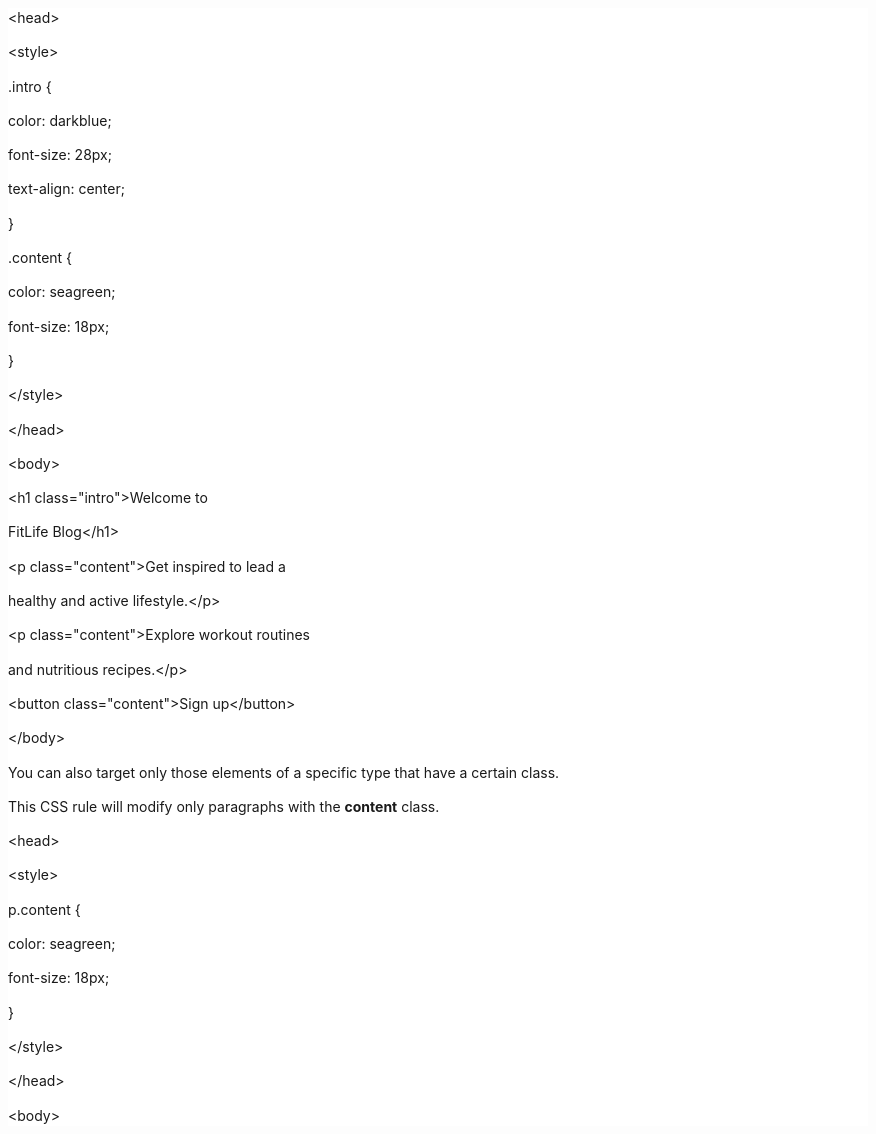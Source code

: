 &lt;head&gt;

&lt;style&gt;

.intro {

color: darkblue;

font-size: 28px;

text-align: center;

}

.content {

color: seagreen;

font-size: 18px;

}

&lt;/style&gt;

&lt;/head&gt;

&lt;body&gt;

&lt;h1 class="intro"&gt;Welcome to

FitLife Blog&lt;/h1&gt;

&lt;p class="content"&gt;Get inspired to lead a

healthy and active lifestyle.&lt;/p&gt;

&lt;p class="content"&gt;Explore workout routines

and nutritious recipes.&lt;/p&gt;

&lt;button class="content"&gt;Sign up&lt;/button&gt;

&lt;/body&gt;

You can also target only those elements of a specific type that have a certain class.

This CSS rule will modify only paragraphs with the **content** class.

&lt;head&gt;

&lt;style&gt;

p.content {

color: seagreen;

font-size: 18px;

}

&lt;/style&gt;

&lt;/head&gt;

&lt;body&gt;
